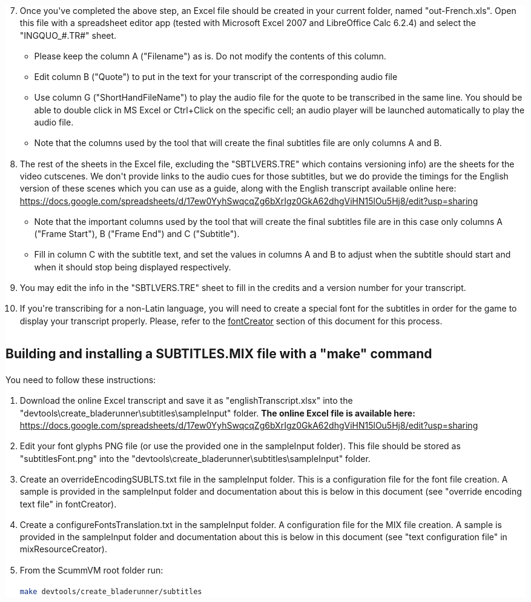 7.  Once you've completed the above step, an Excel file should be created in your current folder, named "out-French.xls". Open this file with a spreadsheet editor app (tested with Microsoft Excel 2007 and LibreOffice Calc 6.2.4) and select the "INGQUO_#.TR#" sheet.
    *   Please keep the column A ("Filename") as is. Do not modify the contents of this column.

    *   Edit column B ("Quote") to put in the text for your transcript of the corresponding audio file

    *   Use column G ("ShortHandFileName") to play the audio file for the quote to be transcribed in the same line. You should be able to double click in MS Excel or Ctrl+Click on the specific cell; an audio player will be launched automatically to play the audio file.

    *   Note that the columns used by the tool that will create the final subtitles file are only columns A and B.

8.  The rest of the sheets in the Excel file, excluding the "SBTLVERS.TRE" which contains versioning info) are the sheets for the video cutscenes. We don't provide links to the audio cues for those subtitles, but we do provide the timings for the English version of these scenes which you can use as a guide, along with the English transcript available online here: <https://docs.google.com/spreadsheets/d/17ew0YyhSwqcqZg6bXrIgz0GkA62dhgViHN15lOu5Hj8/edit?usp=sharing>
    *   Note that the important columns used by the tool that will create the final subtitles file are in this case only columns A ("Frame Start"), B ("Frame End") and C ("Subtitle").

    *   Fill in column C with the subtitle text, and set the values in columns A and B to adjust when the subtitle should start and when it should stop being displayed respectively.

9.  You may edit the info in the "SBTLVERS.TRE" sheet to fill in the credits and a version number for your transcript.

10. If you're transcribing for a non-Latin language, you will need to create a special font for the subtitles in order for the game to display your transcript properly. Please, refer to the [fontCreator](#fontcreator-fontcreatorpy) section of this document for this process.

## Building and installing a SUBTITLES.MIX file with a "make" command
You need to follow these instructions:

1.  Download the online Excel transcript and save it as "englishTranscript.xlsx" into the "devtools\create_bladerunner\subtitles\sampleInput" folder.
    __The online Excel file is available here:__
    <https://docs.google.com/spreadsheets/d/17ew0YyhSwqcqZg6bXrIgz0GkA62dhgViHN15lOu5Hj8/edit?usp=sharing>

2.  Edit your font glyphs PNG file (or use the provided one in the sampleInput folder). This file should be stored as "subtitlesFont.png" into the "devtools\create\_bladerunner\subtitles\sampleInput" folder.

3.  Create an overrideEncodingSUBLTS.txt file in the sampleInput folder. This is a configuration file for the font file creation. A sample is provided in the sampleInput folder and documentation about this is below in this document (see "override encoding text file" in fontCreator).

4.  Create a configureFontsTranslation.txt in the sampleInput folder. A configuration file for the MIX file creation. A sample is provided in the sampleInput folder and documentation about this is below in this document (see "text configuration file" in mixResourceCreator).

5.  From the ScummVM root folder run:
    ```bash
    make devtools/create_bladerunner/subtitles
    ```
